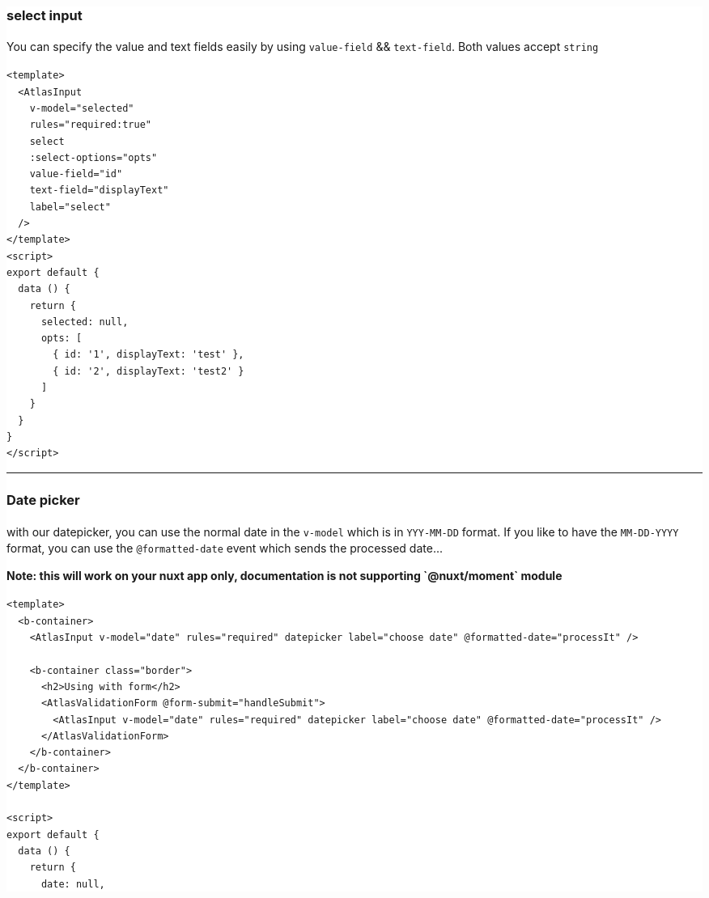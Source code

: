 ### select input
You can specify the value and text fields easily
by using ```value-field``` && ```text-field```.
Both values accept `string`
```vue
<template>
  <AtlasInput
    v-model="selected"
    rules="required:true"
    select
    :select-options="opts"
    value-field="id"
    text-field="displayText"
    label="select"
  />
</template>
<script>
export default {
  data () {
    return {
      selected: null,
      opts: [
        { id: '1', displayText: 'test' },
        { id: '2', displayText: 'test2' }
      ]
    }
  }
}
</script>

```
---

### Date picker
with our datepicker, you can use the normal date in the `v-model` which is in `YYY-MM-DD` format.
If you like to have the `MM-DD-YYYY` format, you can use the `@formatted-date` event which sends the
processed date...

<b class="text-danger mb-3">
Note: this will work on your nuxt app only, documentation is not supporting `@nuxt/moment` module
</b>

```vue
<template>
  <b-container>
    <AtlasInput v-model="date" rules="required" datepicker label="choose date" @formatted-date="processIt" />

    <b-container class="border">
      <h2>Using with form</h2>
      <AtlasValidationForm @form-submit="handleSubmit">
        <AtlasInput v-model="date" rules="required" datepicker label="choose date" @formatted-date="processIt" />
      </AtlasValidationForm>
    </b-container>
  </b-container>
</template>

<script>
export default {
  data () {
    return {
      date: null,
```